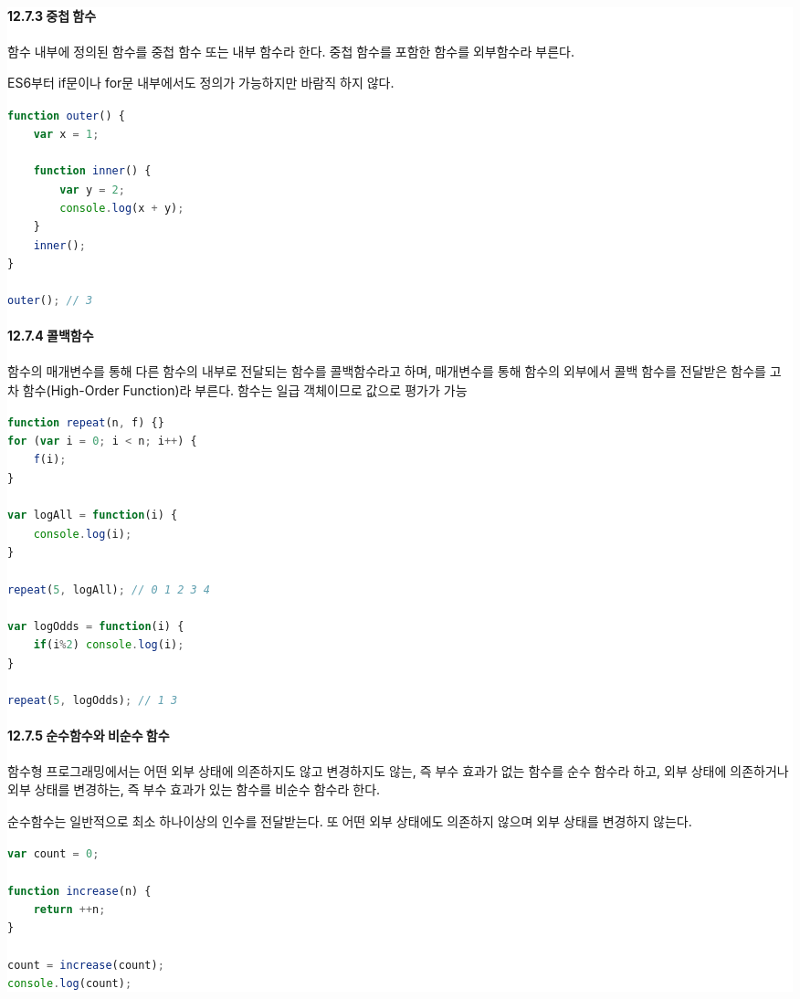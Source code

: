 #### 12.7.3 중첩 함수
함수 내부에 정의된 함수를 중첩 함수 또는 내부 함수라 한다. 중첩 함수를 포함한 함수를 외부함수라 부른다.

ES6부터 if문이나 for문 내부에서도 정의가 가능하지만 바람직 하지 않다.
```js
function outer() {
    var x = 1;

    function inner() {
        var y = 2;
        console.log(x + y);
    }
    inner();
}

outer(); // 3
```

#### 12.7.4 콜백함수
함수의 매개변수를 통해 다른 함수의 내부로 전달되는 함수를 콜백함수라고 하며, 매개변수를 통해 함수의 외부에서 콜백 함수를 전달받은 함수를 고차 함수(High-Order Function)라 부른다.
함수는 일급 객체이므로 값으로 평가가 가능

```js
function repeat(n, f) {}
for (var i = 0; i < n; i++) {
    f(i);
}

var logAll = function(i) {
    console.log(i);
}

repeat(5, logAll); // 0 1 2 3 4

var logOdds = function(i) {
    if(i%2) console.log(i);
}

repeat(5, logOdds); // 1 3
```

#### 12.7.5 순수함수와 비순수 함수
함수형 프로그래밍에서는 어떤 외부 상태에 의존하지도 않고 변경하지도 않는, 즉 부수 효과가 없는 함수를 순수 함수라 하고,
외부 상태에 의존하거나 외부 상태를 변경하는, 즉 부수 효과가 있는 함수를 비순수 함수라 한다.

순수함수는 일반적으로 최소 하나이상의 인수를 전달받는다. 또 어떤 외부 상태에도 의존하지 않으며 외부 상태를 변경하지 않는다.

```js
var count = 0;

function increase(n) {
    return ++n;
}

count = increase(count);
console.log(count);
```
